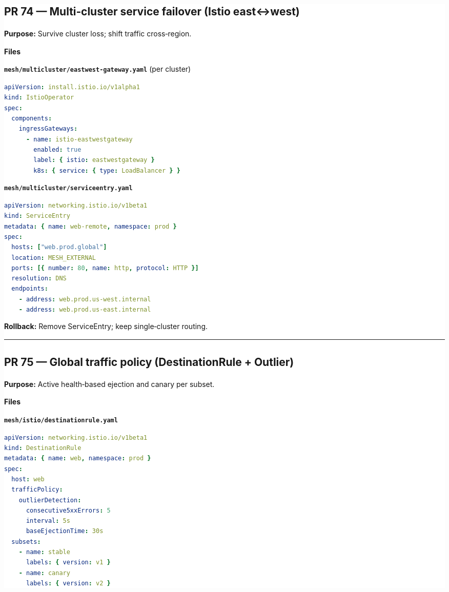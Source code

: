 
## PR 74 — Multi‑cluster service failover (Istio east↔west)
**Purpose:** Survive cluster loss; shift traffic cross‑region.

**Files**

**`mesh/multicluster/eastwest-gateway.yaml`** (per cluster)
```yaml
apiVersion: install.istio.io/v1alpha1
kind: IstioOperator
spec:
  components:
    ingressGateways:
      - name: istio-eastwestgateway
        enabled: true
        label: { istio: eastwestgateway }
        k8s: { service: { type: LoadBalancer } }
```

**`mesh/multicluster/serviceentry.yaml`**
```yaml
apiVersion: networking.istio.io/v1beta1
kind: ServiceEntry
metadata: { name: web-remote, namespace: prod }
spec:
  hosts: ["web.prod.global"]
  location: MESH_EXTERNAL
  ports: [{ number: 80, name: http, protocol: HTTP }]
  resolution: DNS
  endpoints:
    - address: web.prod.us-west.internal
    - address: web.prod.us-east.internal
```

**Rollback:** Remove ServiceEntry; keep single‑cluster routing.

---

## PR 75 — Global traffic policy (DestinationRule + Outlier)
**Purpose:** Active health‑based ejection and canary per subset.

**Files**

**`mesh/istio/destinationrule.yaml`**
```yaml
apiVersion: networking.istio.io/v1beta1
kind: DestinationRule
metadata: { name: web, namespace: prod }
spec:
  host: web
  trafficPolicy:
    outlierDetection:
      consecutive5xxErrors: 5
      interval: 5s
      baseEjectionTime: 30s
  subsets:
    - name: stable
      labels: { version: v1 }
    - name: canary
      labels: { version: v2 }
```
